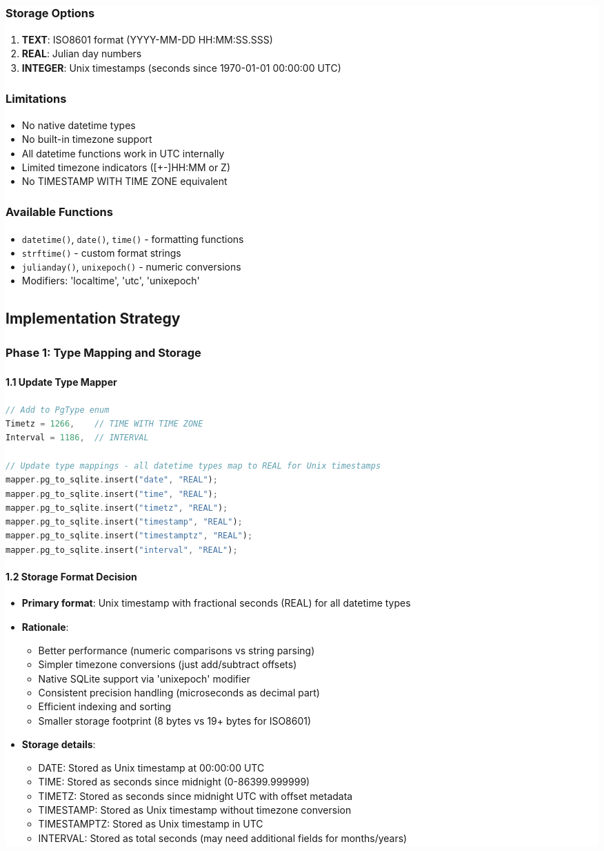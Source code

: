 ### Storage Options

1. **TEXT**: ISO8601 format (YYYY-MM-DD HH:MM:SS.SSS)
2. **REAL**: Julian day numbers
3. **INTEGER**: Unix timestamps (seconds since 1970-01-01 00:00:00 UTC)

### Limitations

- No native datetime types
- No built-in timezone support
- All datetime functions work in UTC internally
- Limited timezone indicators ([+-]HH:MM or Z)
- No TIMESTAMP WITH TIME ZONE equivalent

### Available Functions

- `datetime()`, `date()`, `time()` - formatting functions
- `strftime()` - custom format strings
- `julianday()`, `unixepoch()` - numeric conversions
- Modifiers: 'localtime', 'utc', 'unixepoch'

## Implementation Strategy

### Phase 1: Type Mapping and Storage

#### 1.1 Update Type Mapper
```rust
// Add to PgType enum
Timetz = 1266,    // TIME WITH TIME ZONE
Interval = 1186,  // INTERVAL

// Update type mappings - all datetime types map to REAL for Unix timestamps
mapper.pg_to_sqlite.insert("date", "REAL");
mapper.pg_to_sqlite.insert("time", "REAL");
mapper.pg_to_sqlite.insert("timetz", "REAL");
mapper.pg_to_sqlite.insert("timestamp", "REAL");
mapper.pg_to_sqlite.insert("timestamptz", "REAL");
mapper.pg_to_sqlite.insert("interval", "REAL");
```

#### 1.2 Storage Format Decision
- **Primary format**: Unix timestamp with fractional seconds (REAL) for all datetime types
- **Rationale**: 
  - Better performance (numeric comparisons vs string parsing)
  - Simpler timezone conversions (just add/subtract offsets)
  - Native SQLite support via 'unixepoch' modifier
  - Consistent precision handling (microseconds as decimal part)
  - Efficient indexing and sorting
  - Smaller storage footprint (8 bytes vs 19+ bytes for ISO8601)
  
- **Storage details**:
  - DATE: Stored as Unix timestamp at 00:00:00 UTC
  - TIME: Stored as seconds since midnight (0-86399.999999)
  - TIMETZ: Stored as seconds since midnight UTC with offset metadata
  - TIMESTAMP: Stored as Unix timestamp without timezone conversion
  - TIMESTAMPTZ: Stored as Unix timestamp in UTC
  - INTERVAL: Stored as total seconds (may need additional fields for months/years)
